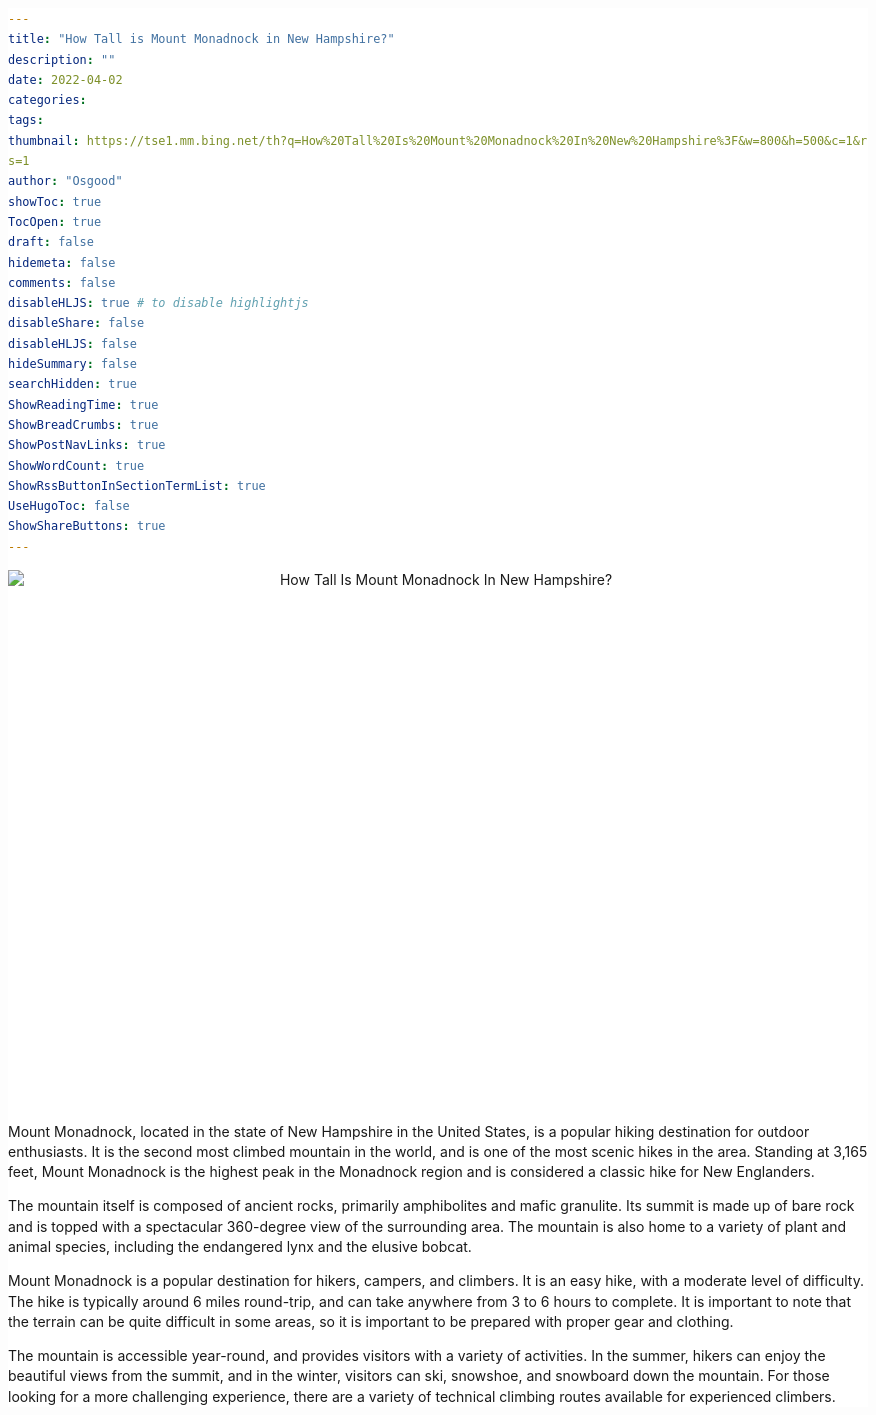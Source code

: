 ```yaml
---
title: "How Tall is Mount Monadnock in New Hampshire?"
description: ""
date: 2022-04-02
categories: 
tags: 
thumbnail: https://tse1.mm.bing.net/th?q=How%20Tall%20Is%20Mount%20Monadnock%20In%20New%20Hampshire%3F&w=800&h=500&c=1&rs=1
author: "Osgood"
showToc: true
TocOpen: true
draft: false
hidemeta: false
comments: false
disableHLJS: true # to disable highlightjs
disableShare: false
disableHLJS: false
hideSummary: false
searchHidden: true
ShowReadingTime: true
ShowBreadCrumbs: true
ShowPostNavLinks: true
ShowWordCount: true
ShowRssButtonInSectionTermList: true
UseHugoToc: false
ShowShareButtons: true
---
```


<center>
	<img src="https://tse1.mm.bing.net/th?q=How%20Tall%20Is%20Mount%20Monadnock%20In%20New%20Hampshire%3F&w=800&h=500&c=1&rs=1" alt="How Tall Is Mount Monadnock In New Hampshire?" width="800" height="500" style="display: block; width: 100%; height: auto">
</center>

<p>Mount Monadnock, located in the state of New Hampshire in the United States, is a popular hiking destination for outdoor enthusiasts. It is the second most climbed mountain in the world, and is one of the most scenic hikes in the area. Standing at 3,165 feet, Mount Monadnock is the highest peak in the Monadnock region and is considered a classic hike for New Englanders.</p>

<p>The mountain itself is composed of ancient rocks, primarily amphibolites and mafic granulite. Its summit is made up of bare rock and is topped with a spectacular 360-degree view of the surrounding area. The mountain is also home to a variety of plant and animal species, including the endangered lynx and the elusive bobcat.</p> 

<p>Mount Monadnock is a popular destination for hikers, campers, and climbers. It is an easy hike, with a moderate level of difficulty. The hike is typically around 6 miles round-trip, and can take anywhere from 3 to 6 hours to complete. It is important to note that the terrain can be quite difficult in some areas, so it is important to be prepared with proper gear and clothing.</p>

<p>The mountain is accessible year-round, and provides visitors with a variety of activities. In the summer, hikers can enjoy the beautiful views from the summit, and in the winter, visitors can ski, snowshoe, and snowboard down the mountain. For those looking for a more challenging experience, there are a variety of technical climbing routes available for experienced climbers.</p>

